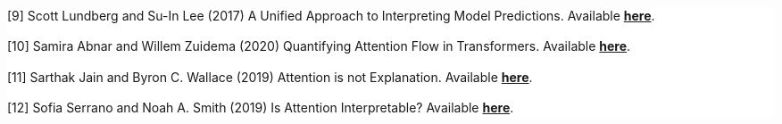 <p id="shapley-values">[9] Scott Lundberg and Su-In Lee (2017) A Unified Approach to Interpreting Model Predictions. Available <a href="https://arxiv.org/pdf/1705.07874"><strong>here</strong></a>.</p>

<p id="attention-rolout">[10] Samira Abnar and Willem Zuidema (2020) Quantifying Attention Flow in Transformers. Available <a href="https://arxiv.org/pdf/2005.00928"><strong>here</strong></a>.</p>

<p id="att1">[11] Sarthak Jain and Byron C. Wallace (2019) Attention is not Explanation. Available <a href="https://aclanthology.org/N19-1357.pdf"><strong>here</strong></a>.</p>

<p id="att2">[12] Sofia Serrano and Noah A. Smith (2019) Is Attention Interpretable? Available <a href="https://arxiv.org/pdf/1906.03731"><strong>here</strong></a>.</p>

<script type="text/x-mathjax-config">
   MathJax.Hub.Config({
       tex2jax: {
           inlineMath: [['$', '$'], ['\\(', '\\)']],
           displayMath: [['$$','$$']],
           skipTags: ['script', 'noscript', 'style', 'textarea', 'pre']
       },
       "HTML-CSS": { linebreaks: { automatic: true } }
   });
</script>
<script type="text/javascript"
        async
        src="https://cdnjs.cloudflare.com/ajax/libs/mathjax/2.7.9/MathJax.js?config=TeX-AMS_HTML-full">
</script>

</body>
</html>
